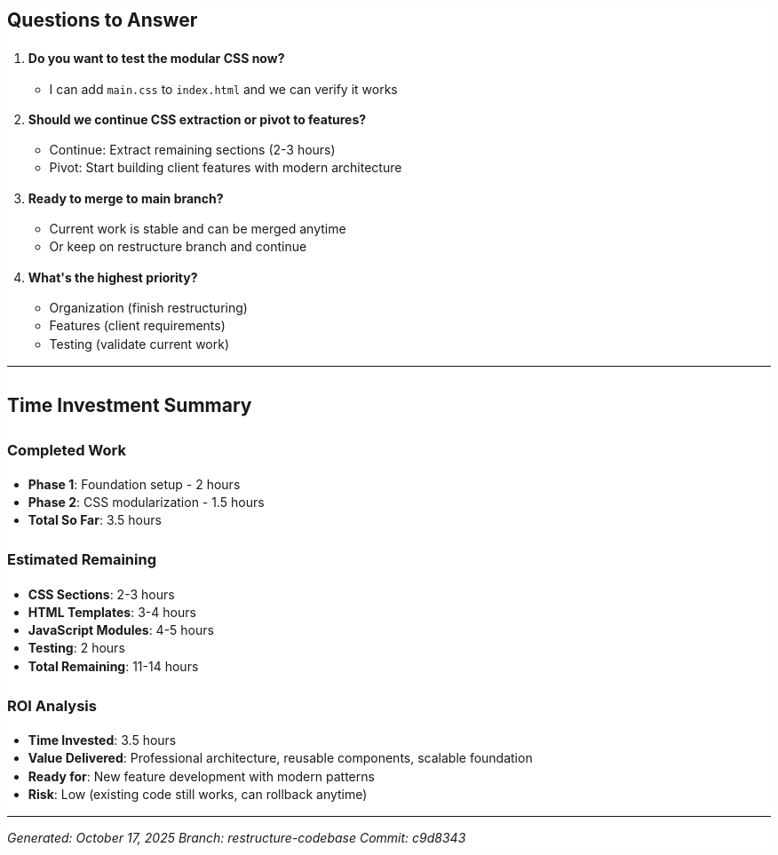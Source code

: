 ## Questions to Answer

1. **Do you want to test the modular CSS now?**
   - I can add `main.css` to `index.html` and we can verify it works

2. **Should we continue CSS extraction or pivot to features?**
   - Continue: Extract remaining sections (2-3 hours)
   - Pivot: Start building client features with modern architecture

3. **Ready to merge to main branch?**
   - Current work is stable and can be merged anytime
   - Or keep on restructure branch and continue

4. **What's the highest priority?**
   - Organization (finish restructuring)
   - Features (client requirements)
   - Testing (validate current work)

---

## Time Investment Summary

### Completed Work
- **Phase 1**: Foundation setup - 2 hours
- **Phase 2**: CSS modularization - 1.5 hours
- **Total So Far**: 3.5 hours

### Estimated Remaining
- **CSS Sections**: 2-3 hours
- **HTML Templates**: 3-4 hours
- **JavaScript Modules**: 4-5 hours
- **Testing**: 2 hours
- **Total Remaining**: 11-14 hours

### ROI Analysis
- **Time Invested**: 3.5 hours
- **Value Delivered**: Professional architecture, reusable components, scalable foundation
- **Ready for**: New feature development with modern patterns
- **Risk**: Low (existing code still works, can rollback anytime)

---

*Generated: October 17, 2025*
*Branch: restructure-codebase*
*Commit: c9d8343*
